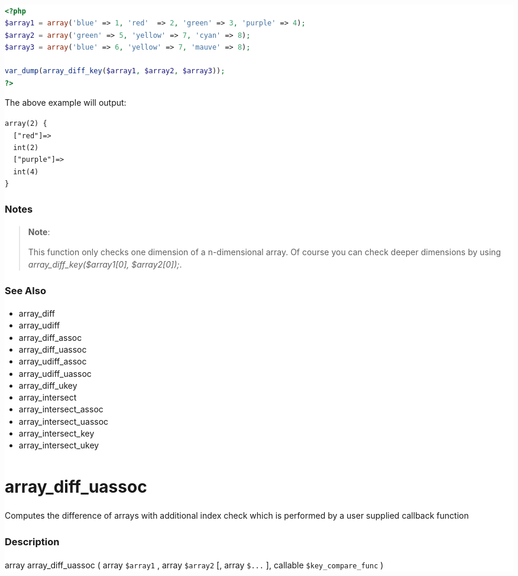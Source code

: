 ``` php
<?php
$array1 = array('blue' => 1, 'red'  => 2, 'green' => 3, 'purple' => 4);
$array2 = array('green' => 5, 'yellow' => 7, 'cyan' => 8);
$array3 = array('blue' => 6, 'yellow' => 7, 'mauve' => 8);

var_dump(array_diff_key($array1, $array2, $array3));
?>
```

The above example will output:

    array(2) {
      ["red"]=>
      int(2)
      ["purple"]=>
      int(4)
    }

### Notes

> **Note**:
>
> This function only checks one dimension of a n-dimensional array. Of
> course you can check deeper dimensions by using
> *array\_diff\_key($array1\[0\], $array2\[0\]);*.

### See Also

-   <span class="function">array\_diff</span>
-   <span class="function">array\_udiff</span>
-   <span class="function">array\_diff\_assoc</span>
-   <span class="function">array\_diff\_uassoc</span>
-   <span class="function">array\_udiff\_assoc</span>
-   <span class="function">array\_udiff\_uassoc</span>
-   <span class="function">array\_diff\_ukey</span>
-   <span class="function">array\_intersect</span>
-   <span class="function">array\_intersect\_assoc</span>
-   <span class="function">array\_intersect\_uassoc</span>
-   <span class="function">array\_intersect\_key</span>
-   <span class="function">array\_intersect\_ukey</span>

array\_diff\_uassoc
===================

Computes the difference of arrays with additional index check which is
performed by a user supplied callback function

### Description

<span class="type">array</span> <span
class="methodname">array\_diff\_uassoc</span> ( <span
class="methodparam"><span class="type">array</span> `$array1`</span> ,
<span class="methodparam"><span class="type">array</span>
`$array2`</span> \[, <span class="methodparam"><span
class="type">array</span> `$...`</span> \], <span
class="methodparam"><span class="type">callable</span>
`$key_compare_func`</span> )

